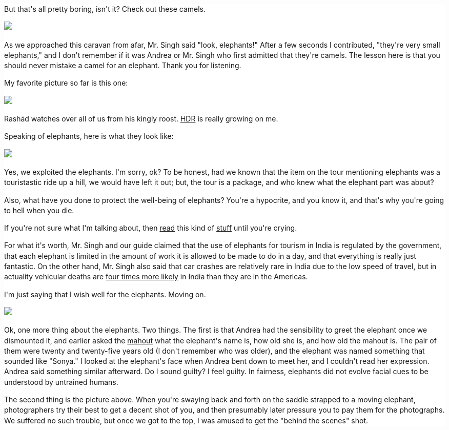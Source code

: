 But that's all pretty boring, isn't it?  Check out these camels.

![](india2_70_small.webp)

As we approached this caravan from afar, Mr. Singh said "look, elephants!"
After a few seconds I contributed, "they're very small elephants," and I don't
remember if it was Andrea or Mr. Singh who first admitted that they're camels.
The lesson here is that you should never mistake a camel for an elephant.
Thank you for listening.

My favorite picture so far is this one:

![](india2_129_small.webp)

Rashād watches over all of us from his kingly roost.  [HDR][3] is really
growing on me.  

Speaking of elephants, here is what they look like:

![](india2_75_small.webp)

Yes, we exploited the elephants.  I'm sorry, ok?  To be honest, had we known
that the item on the tour mentioning elephants was a touristastic ride up a
hill, we would have left it out; but, the tour is a package, and who knew what
the elephant part was about?

Also, what have you done to protect the well-being of elephants?  You're a
hypocrite, and you know it, and that's why you're going to hell when you die.

If you're not sure what I'm talking about, then [read][4] this kind of
[stuff][5] until you're crying.

For what it's worth, Mr. Singh and our guide claimed that the use of elephants
for tourism in India is regulated by the government, that each elephant is
limited in the amount of work it is allowed to be made to do in a day, and that
everything is really just fantastic.  On the other hand, Mr. Singh also said
that car crashes are relatively rare in India due to the low speed of travel,
but in actuality vehicular deaths are [four times more likely][6] in India than
they are in the Americas.

I'm just saying that I wish well for the elephants.  Moving on.

![](india2_93_small.webp)

Ok, one more thing about the elephants.  Two things.  The first is that Andrea
had the sensibility to greet the elephant once we dismounted it, and earlier
asked the [mahout][7] what the elephant's name is, how old she is, and how
old the mahout is.  The pair of them were twenty and twenty-five years old (I
don't remember who was older), and the elephant was named something that
sounded like "Sonya."  I looked at the elephant's face when Andrea bent down
to meet her, and I couldn't read her expression.  Andrea said something
similar afterward.  Do I sound guilty?  I feel guilty.  In fairness, elephants
did not evolve facial cues to be understood by untrained humans.

The second thing is the picture above.  When you're swaying back and forth on
the saddle strapped to a moving elephant, photographers try their best to get
a decent shot of you, and then presumably later pressure you to pay them for
the photographs.  We suffered no such trouble, but once we got to the top, I
was amused to get the "behind the scenes" shot.


[1]: https://en.wikipedia.org/wiki/Tomb_of_I%27tim%C4%81d-ud-Daulah
[2]: https://en.wikipedia.org/wiki/Pietra_dura
[3]: https://en.wikipedia.org/wiki/High-dynamic-range_imaging
[4]: https://en.wikipedia.org/wiki/Elephant_crushing
[5]: https://www.bbc.com/news/science-environment-40501667
[6]: https://en.wikipedia.org/wiki/List_of_countries_by_traffic-related_death_rate
[7]: https://en.wikipedia.org/wiki/Mahout
[8]: https://en.wikipedia.org/wiki/Resting_bitch_face
[9]: https://en.wikipedia.org/wiki/Mad_as_a_hatter